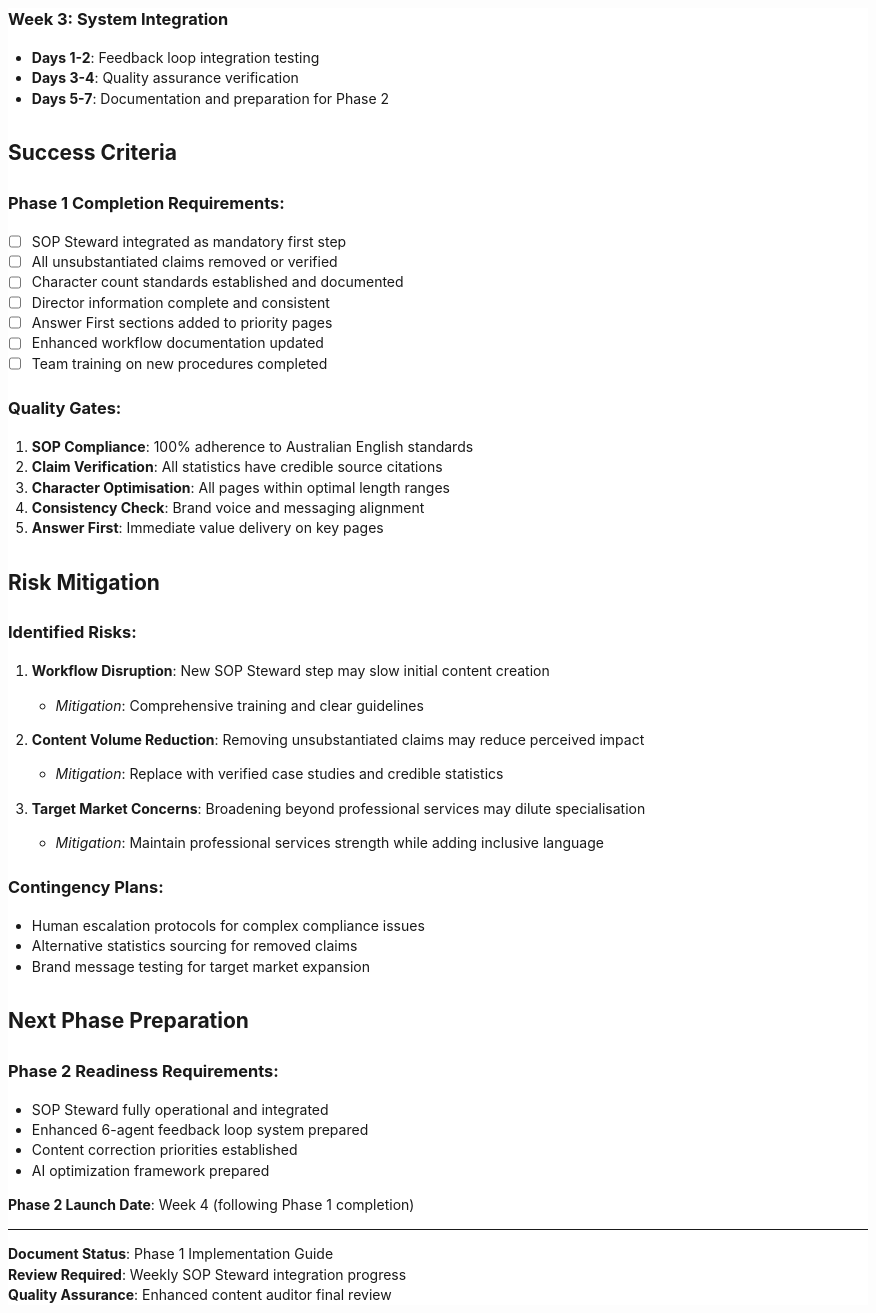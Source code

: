 ### Week 3: System Integration  
- **Days 1-2**: Feedback loop integration testing
- **Days 3-4**: Quality assurance verification
- **Days 5-7**: Documentation and preparation for Phase 2

## Success Criteria

### Phase 1 Completion Requirements:
- [ ] SOP Steward integrated as mandatory first step
- [ ] All unsubstantiated claims removed or verified
- [ ] Character count standards established and documented
- [ ] Director information complete and consistent
- [ ] Answer First sections added to priority pages
- [ ] Enhanced workflow documentation updated
- [ ] Team training on new procedures completed

### Quality Gates:
1. **SOP Compliance**: 100% adherence to Australian English standards
2. **Claim Verification**: All statistics have credible source citations
3. **Character Optimisation**: All pages within optimal length ranges
4. **Consistency Check**: Brand voice and messaging alignment
5. **Answer First**: Immediate value delivery on key pages

## Risk Mitigation

### Identified Risks:
1. **Workflow Disruption**: New SOP Steward step may slow initial content creation
   - *Mitigation*: Comprehensive training and clear guidelines

2. **Content Volume Reduction**: Removing unsubstantiated claims may reduce perceived impact
   - *Mitigation*: Replace with verified case studies and credible statistics

3. **Target Market Concerns**: Broadening beyond professional services may dilute specialisation  
   - *Mitigation*: Maintain professional services strength while adding inclusive language

### Contingency Plans:
- Human escalation protocols for complex compliance issues
- Alternative statistics sourcing for removed claims
- Brand message testing for target market expansion

## Next Phase Preparation

### Phase 2 Readiness Requirements:
- SOP Steward fully operational and integrated
- Enhanced 6-agent feedback loop system prepared
- Content correction priorities established
- AI optimization framework prepared

**Phase 2 Launch Date**: Week 4 (following Phase 1 completion)

---

**Document Status**: Phase 1 Implementation Guide  
**Review Required**: Weekly SOP Steward integration progress  
**Quality Assurance**: Enhanced content auditor final review  